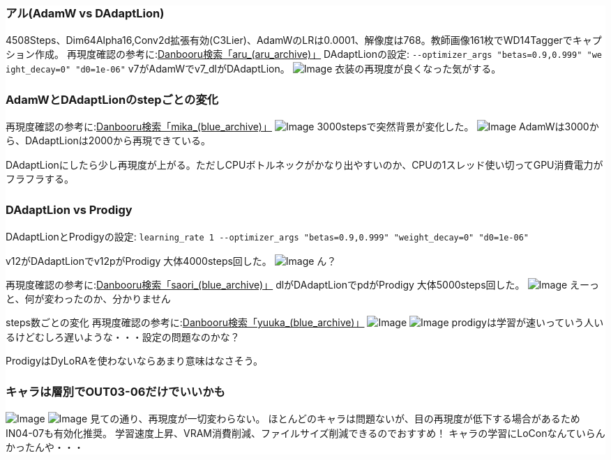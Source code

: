 ### アル(AdamW vs DAdaptLion)
4508Steps、Dim64Alpha16,Conv2d拡張有効(C3Lier)、AdamWのLRは0.0001、解像度は768。教師画像161枚でWD14Taggerでキャプション作成。
再現度確認の参考に:[Danbooru検索「aru_(aru_archive)」](https://danbooru.donmai.us/posts?tags=aru_%28blue_archive%29&z=5)
DAdaptLionの設定: `--optimizer_args "betas=0.9,0.999" "weight_decay=0" "d0=1e-06"`
v7がAdamWでv7_dlがDAdaptLion。
![Image](https://files.catbox.moe/jugdnl.jpg)
衣装の再現度が良くなった気がする。

### AdamWとDAdaptLionのstepごとの変化

再現度確認の参考に:[Danbooru検索「mika_(blue_archive)」](https://danbooru.donmai.us/posts?tags=mika_%28blue_archive%29&z=5)
![Image](https://files.catbox.moe/2y8lsd.jpg)
3000stepsで突然背景が変化した。
![Image](https://files.catbox.moe/cf5pi4.jpg)
AdamWは3000から、DAdaptLionは2000から再現できている。

DAdaptLionにしたら少し再現度が上がる。ただしCPUボトルネックがかなり出やすいのか、CPUの1スレッド使い切ってGPU消費電力がフラフラする。

### DAdaptLion vs Prodigy
DAdaptLionとProdigyの設定: `learning_rate 1 --optimizer_args "betas=0.9,0.999" "weight_decay=0" "d0=1e-06"`

v12がDAdaptLionでv12pがProdigy
大体4000steps回した。
![Image](https://files.catbox.moe/viqgqt.jpg)
ん？

再現度確認の参考に:[Danbooru検索「saori_(blue_archive)」](https://danbooru.donmai.us/posts?tags=saori_%28blue_archive%29&z=5)
dlがDAdaptLionでpdがProdigy
大体5000steps回した。
![Image](https://files.catbox.moe/lv81o9.jpg)
えーっと、何が変わったのか、分かりません

steps数ごとの変化
再現度確認の参考に:[Danbooru検索「yuuka_(blue_archive)」](https://danbooru.donmai.us/posts?tags=yuuka_%28blue_archive%29&z=5)
![Image](https://files.catbox.moe/k50kp3.jpg)
![Image](https://files.catbox.moe/kc53e5.jpg)
prodigyは学習が速いっていう人いるけどむしろ遅いような・・・設定の問題なのかな？

ProdigyはDyLoRAを使わないならあまり意味はなさそう。

### キャラは層別でOUT03-06だけでいいかも
![Image](https://files.catbox.moe/s7y1mf.jpg)
![Image](https://files.catbox.moe/bpaxox.jpg)
見ての通り、再現度が一切変わらない。
ほとんどのキャラは問題ないが、目の再現度が低下する場合があるためIN04-07も有効化推奨。
学習速度上昇、VRAM消費削減、ファイルサイズ削減できるのでおすすめ！
キャラの学習にLoConなんていらんかったんや・・・
